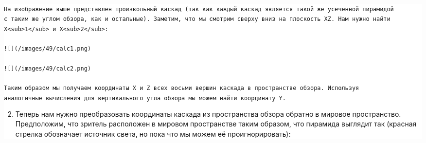     На изображение выше представлен произвольный каскад (так как каждый каскад является такой же усеченной пирамидой
    с таким же углом обзора, как и остальные). Заметим, что мы смотрим сверху вниз на плоскость XZ. Нам нужно найти
    X<sub>1</sub> и X<sub>2</sub>:

    ![](/images/49/calc1.png)

    ![](/images/49/calc2.png)

    Таким образом мы получаем координаты X и Z всех восьми вершин каскада в пространстве обзора. Используя
    аналогичные вычисления для вертикального угла обзора мы можем найти координату Y.

2. Теперь нам нужно преобразовать координаты каскада из пространства обзора обратно в мировое пространство.
    Предположим, что зритель расположен в мировом пространстве таким образом, что пирамида выглядит так
    (красная стрелка обозначает источник света, но пока что мы можем её проигнорировать):
